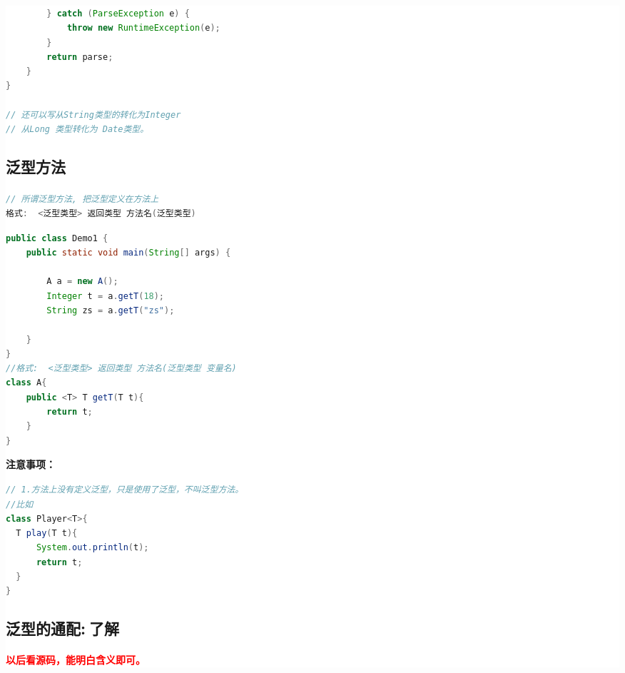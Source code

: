```JAVA
        } catch (ParseException e) {
            throw new RuntimeException(e);
        }
        return parse;
    }
}

// 还可以写从String类型的转化为Integer
// 从Long 类型转化为 Date类型。
```

## 泛型方法

```java
// 所谓泛型方法, 把泛型定义在方法上
格式:  <泛型类型> 返回类型 方法名(泛型类型)
```

```java
public class Demo1 {
    public static void main(String[] args) {

        A a = new A();
        Integer t = a.getT(18);
        String zs = a.getT("zs");
        
    }
}
//格式:  <泛型类型> 返回类型 方法名(泛型类型 变量名)
class A{
    public <T> T getT(T t){
        return t;
    }
}
```

**注意事项：**

```JAVA
// 1.方法上没有定义泛型，只是使用了泛型，不叫泛型方法。
//比如
class Player<T>{
  T play(T t){
      System.out.println(t);
      return t;
  }
}
```

## 泛型的通配: 了解

<font color=red>**以后看源码，能明白含义即可。**</font>
